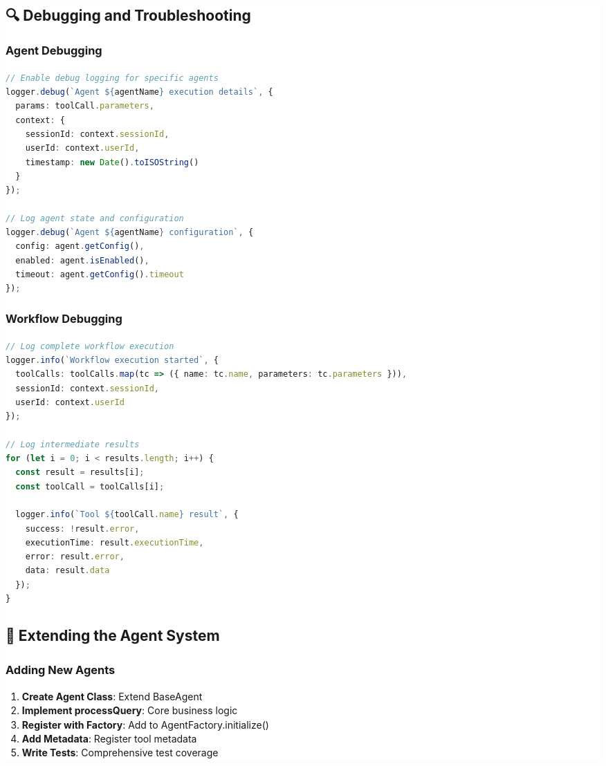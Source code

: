 ## 🔍 **Debugging and Troubleshooting**

### **Agent Debugging**
```typescript
// Enable debug logging for specific agents
logger.debug(`Agent ${agentName} execution details`, {
  params: toolCall.parameters,
  context: {
    sessionId: context.sessionId,
    userId: context.userId,
    timestamp: new Date().toISOString()
  }
});

// Log agent state and configuration
logger.debug(`Agent ${agentName} configuration`, {
  config: agent.getConfig(),
  enabled: agent.isEnabled(),
  timeout: agent.getConfig().timeout
});
```

### **Workflow Debugging**
```typescript
// Log complete workflow execution
logger.info(`Workflow execution started`, {
  toolCalls: toolCalls.map(tc => ({ name: tc.name, parameters: tc.parameters })),
  sessionId: context.sessionId,
  userId: context.userId
});

// Log intermediate results
for (let i = 0; i < results.length; i++) {
  const result = results[i];
  const toolCall = toolCalls[i];
  
  logger.info(`Tool ${toolCall.name} result`, {
    success: !result.error,
    executionTime: result.executionTime,
    error: result.error,
    data: result.data
  });
}
```

## 🚀 **Extending the Agent System**

### **Adding New Agents**
1. **Create Agent Class**: Extend BaseAgent
2. **Implement processQuery**: Core business logic
3. **Register with Factory**: Add to AgentFactory.initialize()
4. **Add Metadata**: Register tool metadata
5. **Write Tests**: Comprehensive test coverage
